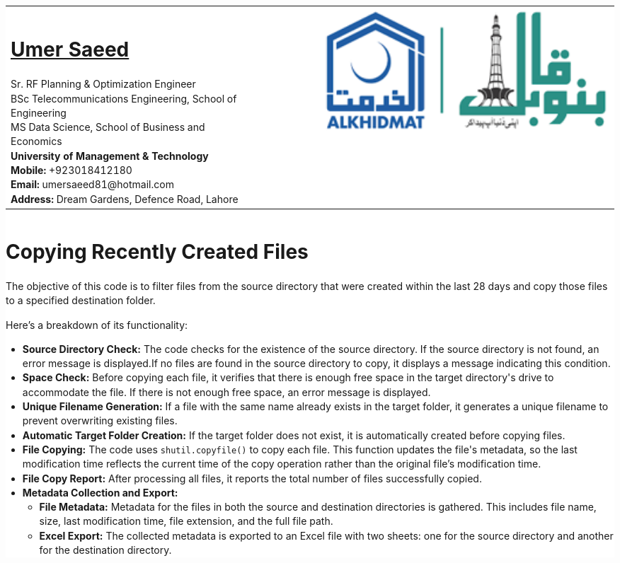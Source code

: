 <table style="border-collapse: collapse;">
  <tr>
    <td style="vertical-align: top;">
      <h1><a href="https://www.linkedin.com/in/engumersaeed/">Umer Saeed</a></h1>
      Sr. RF Planning & Optimization Engineer<br>
      BSc Telecommunications Engineering, School of Engineering<br>
      MS Data Science, School of Business and Economics<br>
      <strong>University of Management & Technology</strong><br>
      <strong>Mobile:</strong> +923018412180<br>
      <strong>Email:</strong> umersaeed81@hotmail.com<br>
      <strong>Address:</strong> Dream Gardens, Defence Road, Lahore<br>
    </td>
    <td style="vertical-align: top; padding-left: 100px;">
      <img src="https://github.com/Umersaeed81/File_Management_Operations/blob/main/log/banoqabil.png?raw=true" alt="Bano Qabil Logo" width="500"/>
    </td>
  </tr>
</table>

# Copying Recently Created Files

The objective of this code is to filter files from the source directory that were created within the last 28 days and copy those files to a specified destination folder.

 Here’s a breakdown of its functionality:
- **Source Directory Check:** The code checks for the existence of the source directory. If the source directory is not found, an error message is displayed.If no files are found in the source directory to copy, it displays a message indicating this condition.
- **Space Check:** Before copying each file, it verifies that there is enough free space in the target directory's drive to accommodate the file. If there is not enough free space, an error message is displayed.
- **Unique Filename Generation:** If a file with the same name already exists in the target folder, it generates a unique filename to prevent overwriting existing files.
-  **Automatic Target Folder Creation:** If the target folder does not exist, it is automatically created before copying files.
-  **File Copying:** The code uses `shutil.copyfile()` to copy each file. This function updates the file's metadata, so the last modification time reflects the current time of the copy operation rather than the original file’s modification time.
- **File Copy Report:** After processing all files, it reports the total number of files successfully copied.
- **Metadata Collection and Export:**
    - **File Metadata:** Metadata for the files in both the source and destination directories is gathered. This includes file name, size, last modification time, file extension, and the full file path.
    - **Excel Export:** The collected metadata is exported to an Excel file with two sheets: one for the source directory and another for the destination directory.
